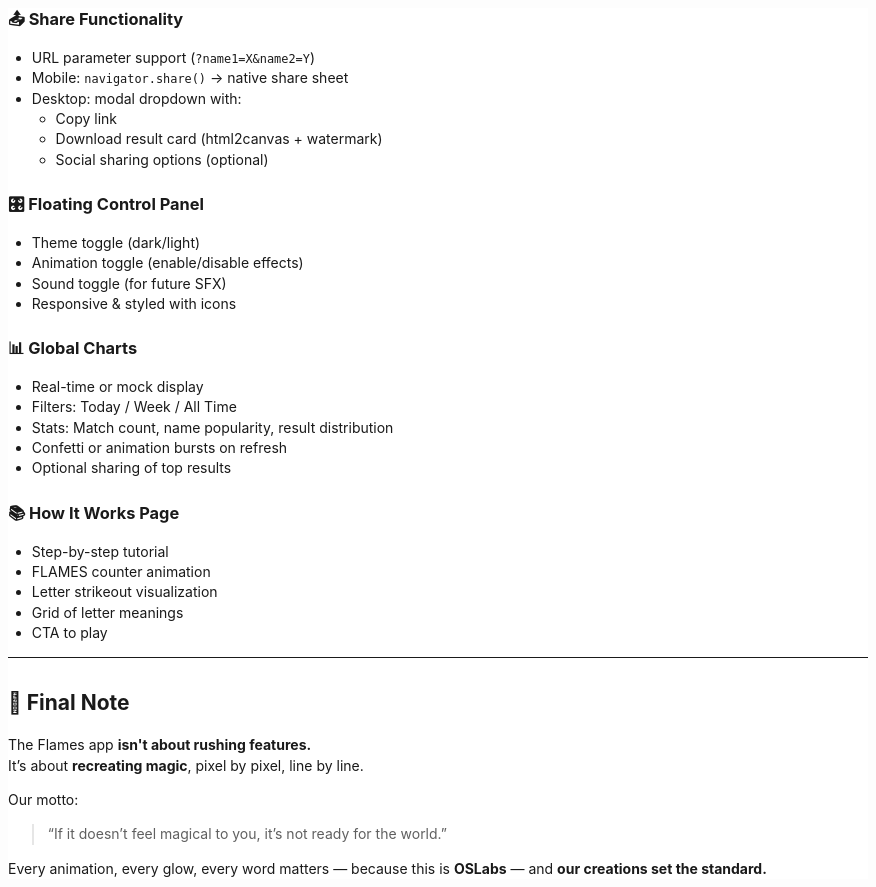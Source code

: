 ### 📤 Share Functionality

- URL parameter support (`?name1=X&name2=Y`)
- Mobile: `navigator.share()` → native share sheet
- Desktop: modal dropdown with:
  - Copy link
  - Download result card (html2canvas + watermark)
  - Social sharing options (optional)

### 🎛️ Floating Control Panel

- Theme toggle (dark/light)
- Animation toggle (enable/disable effects)
- Sound toggle (for future SFX)
- Responsive & styled with icons

### 📊 Global Charts

- Real-time or mock display
- Filters: Today / Week / All Time
- Stats: Match count, name popularity, result distribution
- Confetti or animation bursts on refresh
- Optional sharing of top results

### 📚 How It Works Page

- Step-by-step tutorial
- FLAMES counter animation
- Letter strikeout visualization
- Grid of letter meanings
- CTA to play

---

## 🎯 Final Note

The Flames app **isn't about rushing features.**  
It’s about **recreating magic**, pixel by pixel, line by line.

Our motto:

> “If it doesn’t feel magical to you, it’s not ready for the world.”

Every animation, every glow, every word matters — because this is **OSLabs** — and **our creations set the standard.**
